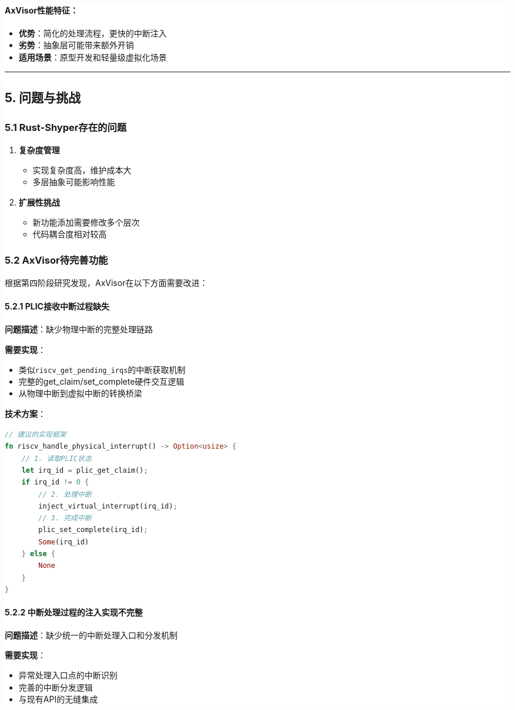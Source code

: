 #### AxVisor性能特征：
- **优势**：简化的处理流程，更快的中断注入
- **劣势**：抽象层可能带来额外开销
- **适用场景**：原型开发和轻量级虚拟化场景

---

## 5. 问题与挑战

### 5.1 Rust-Shyper存在的问题

1. **复杂度管理**
   - 实现复杂度高，维护成本大
   - 多层抽象可能影响性能

2. **扩展性挑战**
   - 新功能添加需要修改多个层次
   - 代码耦合度相对较高

### 5.2 AxVisor待完善功能

根据第四阶段研究发现，AxVisor在以下方面需要改进：

#### 5.2.1 PLIC接收中断过程缺失
**问题描述**：缺少物理中断的完整处理链路

**需要实现**：
- 类似`riscv_get_pending_irqs`的中断获取机制
- 完整的get_claim/set_complete硬件交互逻辑
- 从物理中断到虚拟中断的转换桥梁

**技术方案**：
```rust
// 建议的实现框架
fn riscv_handle_physical_interrupt() -> Option<usize> {
    // 1. 读取PLIC状态
    let irq_id = plic_get_claim();
    if irq_id != 0 {
        // 2. 处理中断
        inject_virtual_interrupt(irq_id);
        // 3. 完成中断
        plic_set_complete(irq_id);
        Some(irq_id)
    } else {
        None
    }
}
```

#### 5.2.2 中断处理过程的注入实现不完整
**问题描述**：缺少统一的中断处理入口和分发机制

**需要实现**：
- 异常处理入口点的中断识别
- 完善的中断分发逻辑
- 与现有API的无缝集成
